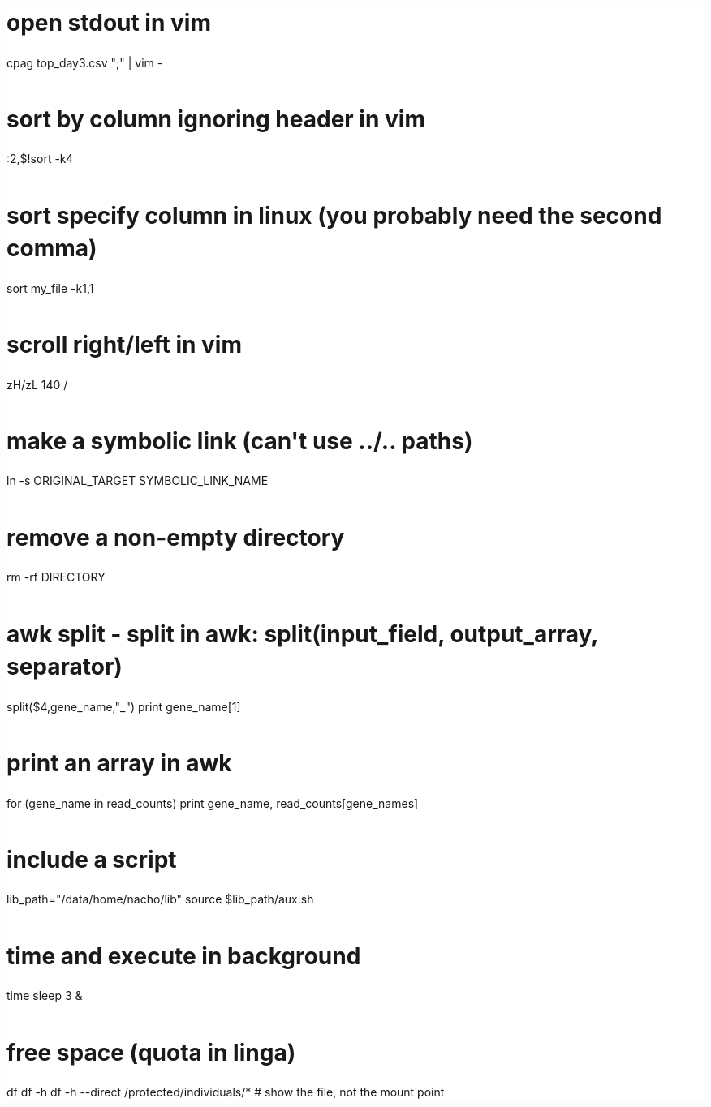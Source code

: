 # open stdout in vim
cpag top_day3.csv ";" | vim -

# sort by column ignoring header in vim
:2,$!sort -k4

# sort specify column in linux (you probably need the second comma)
sort my_file -k1,1

# scroll right/left in vim
zH/zL
140 <right arrow>/<left arrow>

# make a symbolic link (can't use ../.. paths)
ln -s ORIGINAL_TARGET SYMBOLIC_LINK_NAME

# remove a non-empty directory
rm -rf DIRECTORY

# awk split - split in awk: split(input_field, output_array, separator)
split($4,gene_name,"_")
print gene_name[1]

# print an array in awk
for (gene_name in read_counts)
  print gene_name, read_counts[gene_names]

# include a script
lib_path="/data/home/nacho/lib"
source $lib_path/aux.sh

# time and execute in background
time sleep 3 &

# free space (quota in linga)
df
df -h
df -h --direct /protected/individuals/* # show the file, not the mount point
